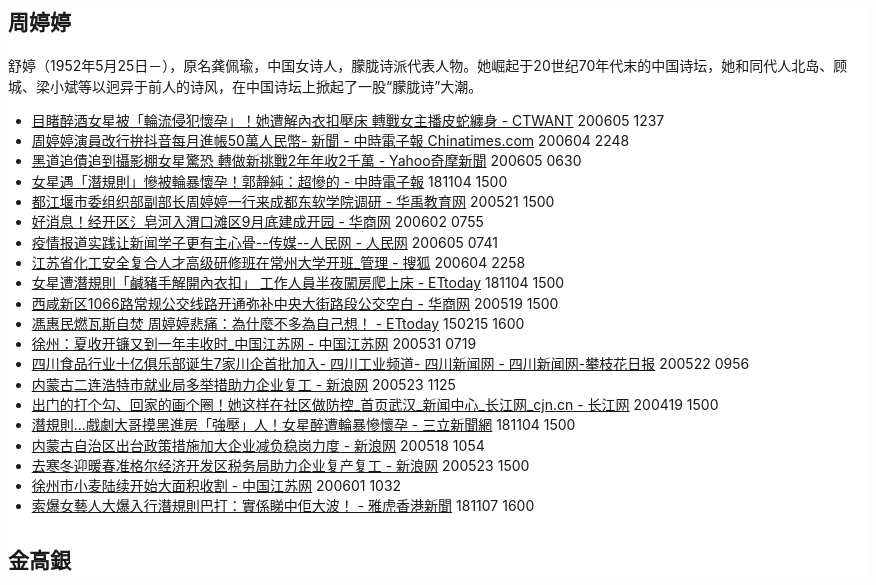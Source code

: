 ## 周婷婷

舒婷（1952年5月25日－），原名龚佩瑜，中国女诗人，朦胧诗派代表人物。她崛起于20世纪70年代末的中国诗坛，她和同代人北岛、顾城、梁小斌等以迥异于前人的诗风，在中国诗坛上掀起了一股“朦胧诗”大潮。
- [目睹醉酒女星被「輪流侵犯懷孕」！她遭解內衣扣壓床 轉戰女主播皮蛇纏身 - CTWANT](https://www.ctwant.com/article/54983 "目睹醉酒女星被「輪流侵犯懷孕」！她遭解內衣扣壓床 轉戰女主播皮蛇纏身 - CTWANT") 200605 1237
- [周婷婷演員改行拚抖音每月進帳50萬人民幣- 新聞 - 中時電子報 Chinatimes.com](https://www.chinatimes.com/realtimenews/20200604005812-260404 "周婷婷演員改行拚抖音每月進帳50萬人民幣- 新聞 - 中時電子報 Chinatimes.com") 200604 2248
- [黑道追債追到攝影棚女星驚恐 轉做新挑戰2年年收2千萬 - Yahoo奇摩新聞](https://tw.news.yahoo.com/%E9%BB%91%E9%81%93%E8%BF%BD%E5%82%B5%E8%BF%BD%E5%88%B0%E6%94%9D%E5%BD%B1%E6%A3%9A%E5%A5%B3%E6%98%9F%E9%A9%9A%E6%81%90-%E8%BD%89%E5%81%9A%E6%96%B0%E6%8C%91%E6%88%B02%E5%B9%B4%E5%B9%B4%E6%94%B62%E5%8D%83%E8%90%AC-223038607.html "黑道追債追到攝影棚女星驚恐 轉做新挑戰2年年收2千萬 - Yahoo奇摩新聞") 200605 0630
- [女星遇「潛規則」慘被輪暴懷孕！郭靜純：超慘的 - 中時電子報](https://www.chinatimes.com/realtimenews/20181104001361-260404 "女星遇「潛規則」慘被輪暴懷孕！郭靜純：超慘的 - 中時電子報") 181104 1500
- [都江堰市委组织部副部长周婷婷一行来成都东软学院调研 - 华禹教育网](http://www.huaue.com/mxdt2020/2020521162753.htm "都江堰市委组织部副部长周婷婷一行来成都东软学院调研 - 华禹教育网") 200521 1500
- [好消息！经开区氵皂河入渭口滩区9月底建成开园 - 华商网](http://news.hsw.cn/system/2020/0602/1190181.shtml "好消息！经开区氵皂河入渭口滩区9月底建成开园 - 华商网") 200602 0755
- [疫情报道实践让新闻学子更有主心骨--传媒--人民网 - 人民网](http://media.people.com.cn/n1/2020/0605/c40606-31736067.html "疫情报道实践让新闻学子更有主心骨--传媒--人民网 - 人民网") 200605 0741
- [江苏省化工安全复合人才高级研修班在常州大学开班_管理 - 搜狐](http://www.sohu.com/a/399794209_120272948 "江苏省化工安全复合人才高级研修班在常州大学开班_管理 - 搜狐") 200604 2258
- [女星遭潛規則「鹹豬手解開內衣扣」 工作人員半夜闖房爬上床 - ETtoday](https://star.ettoday.net/news/1297916 "女星遭潛規則「鹹豬手解開內衣扣」 工作人員半夜闖房爬上床 - ETtoday") 181104 1500
- [西咸新区1066路常规公交线路开通弥补中央大街路段公交空白 - 华商网](http://news.hsw.cn/system/2020/0519/1186079.shtml "西咸新区1066路常规公交线路开通弥补中央大街路段公交空白 - 华商网") 200519 1500
- [馮惠民燃瓦斯自焚 周婷婷悲痛：為什麼不多為自己想！ - ETtoday](https://star.ettoday.net/news/468173 "馮惠民燃瓦斯自焚 周婷婷悲痛：為什麼不多為自己想！ - ETtoday") 150215 1600
- [徐州：夏收开镰又到一年丰收时_中国江苏网 - 中国江苏网](http://jsnews.jschina.com.cn/xz/a/202005/t20200531_2562918.shtml "徐州：夏收开镰又到一年丰收时_中国江苏网 - 中国江苏网") 200531 0719
- [四川食品行业十亿俱乐部诞生7家川企首批加入- 四川工业频道- 四川新闻网 - 四川新闻网-攀枝花日报](http://industy.newssc.org/system/20200522/002929413.html "四川食品行业十亿俱乐部诞生7家川企首批加入- 四川工业频道- 四川新闻网 - 四川新闻网-攀枝花日报") 200522 0956
- [内蒙古二连浩特市就业局多举措助力企业复工 - 新浪网](http://nmg.sina.com.cn/news/s/2020-05-23/detail-iircuyvi4599779.shtml "内蒙古二连浩特市就业局多举措助力企业复工 - 新浪网") 200523 1125
- [出门的打个勾、回家的画个圈！她这样在社区做防控_首页武汉_新闻中心_长江网_cjn.cn - 长江网](http://news.cjn.cn/sywh/202004/t3612664.htm "出门的打个勾、回家的画个圈！她这样在社区做防控_首页武汉_新闻中心_长江网_cjn.cn - 长江网") 200419 1500
- [潛規則…戲劇大哥摸黑進房「強壓」人！女星醉遭輪暴慘懷孕 - 三立新聞網](https://www.setn.com/News.aspx?NewsID=451615 "潛規則…戲劇大哥摸黑進房「強壓」人！女星醉遭輪暴慘懷孕 - 三立新聞網") 181104 1500
- [内蒙古自治区出台政策措施加大企业减负稳岗力度 - 新浪网](http://nmg.sina.com.cn/news/pinglun/2020-05-18/detail-iircuyvi3673626.shtml "内蒙古自治区出台政策措施加大企业减负稳岗力度 - 新浪网") 200518 1054
- [去寒冬迎暖春准格尔经济开发区税务局助力企业复产复工 - 新浪网](http://nmg.sina.com.cn/news/wenti/2020-05-23/detail-iirczymk3130825.shtml "去寒冬迎暖春准格尔经济开发区税务局助力企业复产复工 - 新浪网") 200523 1500
- [徐州市小麦陆续开始大面积收割 - 中国江苏网](http://jsnews.jschina.com.cn/xz/a/202006/t20200601_2563349.shtml "徐州市小麦陆续开始大面积收割 - 中国江苏网") 200601 1032
- [索爆女藝人大爆入行潛規則巴打：實係睇中佢大波！ - 雅虎香港新聞](https://hk.celebrity.yahoo.com/%E7%B4%A2%E7%88%86%E5%A5%B3%E8%97%9D%E4%BA%BA%E5%A4%A7%E7%88%86%E5%85%A5%E8%A1%8C%E6%BD%9B%E8%A6%8F%E5%89%87-%E5%B7%B4%E6%89%93-%E5%AF%A6%E4%BF%82%E7%9D%87%E4%B8%AD%E4%BD%A2%E5%A4%A7%E6%B3%A2-111007632.html "索爆女藝人大爆入行潛規則巴打：實係睇中佢大波！ - 雅虎香港新聞") 181107 1600

## 金高銀
